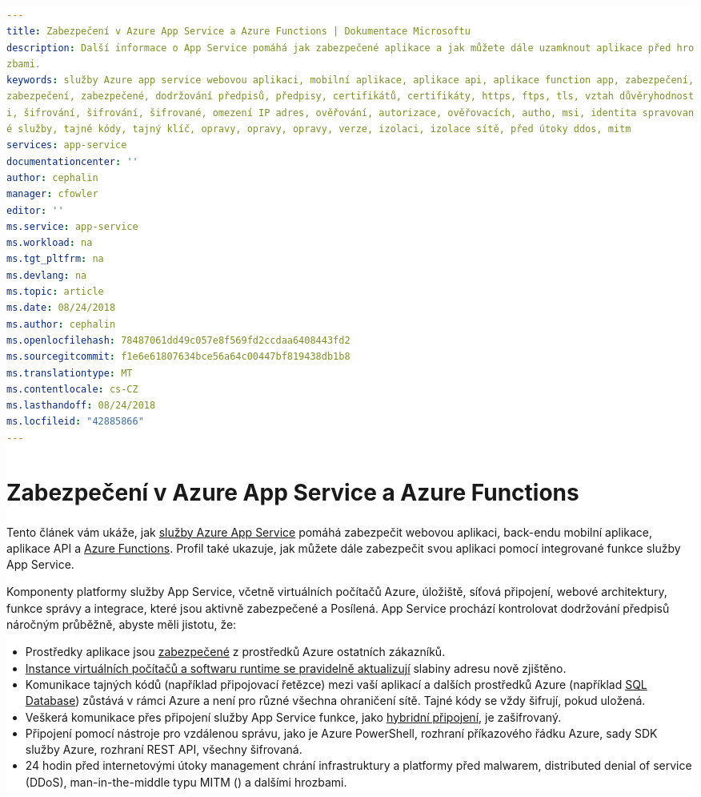 ```yaml
---
title: Zabezpečení v Azure App Service a Azure Functions | Dokumentace Microsoftu
description: Další informace o App Service pomáhá jak zabezpečené aplikace a jak můžete dále uzamknout aplikace před hrozbami.
keywords: služby Azure app service webovou aplikaci, mobilní aplikace, aplikace api, aplikace function app, zabezpečení, zabezpečení, zabezpečené, dodržování předpisů, předpisy, certifikátů, certifikáty, https, ftps, tls, vztah důvěryhodnosti, šifrování, šifrování, šifrované, omezení IP adres, ověřování, autorizace, ověřovacích, autho, msi, identita spravované služby, tajné kódy, tajný klíč, opravy, opravy, opravy, verze, izolaci, izolace sítě, před útoky ddos, mitm
services: app-service
documentationcenter: ''
author: cephalin
manager: cfowler
editor: ''
ms.service: app-service
ms.workload: na
ms.tgt_pltfrm: na
ms.devlang: na
ms.topic: article
ms.date: 08/24/2018
ms.author: cephalin
ms.openlocfilehash: 78487061dd49c057e8f569fd2ccdaa6408443fd2
ms.sourcegitcommit: f1e6e61807634bce56a64c00447bf819438db1b8
ms.translationtype: MT
ms.contentlocale: cs-CZ
ms.lasthandoff: 08/24/2018
ms.locfileid: "42885866"
---
```

# <a name="security-in-azure-app-service-and-azure-functions"></a>Zabezpečení v Azure App Service a Azure Functions

Tento článek vám ukáže, jak [služby Azure App Service](app-service-web-overview.md) pomáhá zabezpečit webovou aplikaci, back-endu mobilní aplikace, aplikace API a [Azure Functions](/azure/azure-functions/). Profil také ukazuje, jak můžete dále zabezpečit svou aplikaci pomocí integrované funkce služby App Service.

Komponenty platformy služby App Service, včetně virtuálních počítačů Azure, úložiště, síťová připojení, webové architektury, funkce správy a integrace, které jsou aktivně zabezpečené a Posílená. App Service prochází kontrolovat dodržování předpisů náročným průběžně, abyste měli jistotu, že:

- Prostředky aplikace jsou [zabezpečené](https://github.com/projectkudu/kudu/wiki/Azure-Web-App-sandbox) z prostředků Azure ostatních zákazníků.
- [Instance virtuálních počítačů a softwaru runtime se pravidelně aktualizují](app-service-patch-os-runtime.md) slabiny adresu nově zjištěno. 
- Komunikace tajných kódů (například připojovací řetězce) mezi vaší aplikací a dalších prostředků Azure (například [SQL Database](/services/sql-database/)) zůstává v rámci Azure a není pro různé všechna ohraničení sítě. Tajné kódy se vždy šifrují, pokud uložená.
- Veškerá komunikace přes připojení služby App Service funkce, jako [hybridní připojení](app-service-hybrid-connections.md), je zašifrovaný. 
- Připojení pomocí nástroje pro vzdálenou správu, jako je Azure PowerShell, rozhraní příkazového řádku Azure, sady SDK služby Azure, rozhraní REST API, všechny šifrovaná.
- 24 hodin před internetovými útoky management chrání infrastruktury a platformy před malwarem, distributed denial of service (DDoS), man-in-the-middle typu MITM () a dalšími hrozbami.
